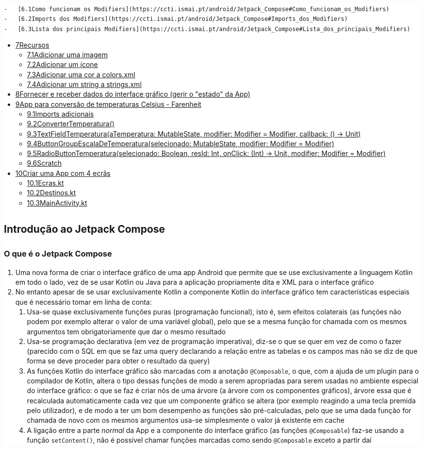     -   [6.1Como funcionam os Modifiers](https://ccti.ismai.pt/android/Jetpack_Compose#Como_funcionam_os_Modifiers)
    -   [6.2Imports dos Modifiers](https://ccti.ismai.pt/android/Jetpack_Compose#Imports_dos_Modifiers)
    -   [6.3Lista dos principais Modifiers](https://ccti.ismai.pt/android/Jetpack_Compose#Lista_dos_principais_Modifiers)
-   [7Recursos](https://ccti.ismai.pt/android/Jetpack_Compose#Recursos)
    -   [7.1Adicionar uma imagem](https://ccti.ismai.pt/android/Jetpack_Compose#Adicionar_uma_imagem)
    -   [7.2Adicionar um ícone](https://ccti.ismai.pt/android/Jetpack_Compose#Adicionar_um_%C3%ADcone)
    -   [7.3Adicionar uma cor a colors.xml](https://ccti.ismai.pt/android/Jetpack_Compose#Adicionar_uma_cor_a_colors.xml)
    -   [7.4Adicionar um string a strings.xml](https://ccti.ismai.pt/android/Jetpack_Compose#Adicionar_um_string_a_strings.xml)
-   [8Fornecer e receber dados do interface gráfico (gerir o "estado" da App)](https://ccti.ismai.pt/android/Jetpack_Compose#Fornecer_e_receber_dados_do_interface_gr%C3%A1fico_(gerir_o_%22estado%22_da_App))
-   [9App para conversão de temperaturas Celsius - Farenheit](https://ccti.ismai.pt/android/Jetpack_Compose#App_para_convers%C3%A3o_de_temperaturas_Celsius_-_Farenheit)
    -   [9.1Imports adicionais](https://ccti.ismai.pt/android/Jetpack_Compose#Imports_adicionais)
    -   [9.2ConverterTemperatura()](https://ccti.ismai.pt/android/Jetpack_Compose#ConverterTemperatura())
    -   [9.3TextFieldTemperatura(aTemperatura: MutableState<String>, modifier: Modifier = Modifier, callback: () -> Unit)](https://ccti.ismai.pt/android/Jetpack_Compose#TextFieldTemperatura(aTemperatura:_MutableState%3CString%3E,_modifier:_Modifier_=_Modifier,_callback:_()_-%3E_Unit))
    -   [9.4ButtonGroupEscalaDeTemperatura(selecionado: MutableState<Int>, modifier: Modifier = Modifier)](https://ccti.ismai.pt/android/Jetpack_Compose#ButtonGroupEscalaDeTemperatura(selecionado:_MutableState%3CInt%3E,_modifier:_Modifier_=_Modifier))
    -   [9.5RadioButtonTemperatura(selecionado: Boolean, resId: Int, onClick: (Int) -> Unit, modifier: Modifier = Modifier)](https://ccti.ismai.pt/android/Jetpack_Compose#RadioButtonTemperatura(selecionado:_Boolean,_resId:_Int,_onClick:_(Int)_-%3E_Unit,_modifier:_Modifier_=_Modifier))
    -   [9.6Scratch](https://ccti.ismai.pt/android/Jetpack_Compose#Scratch)
-   [10Criar uma App com 4 ecrãs](https://ccti.ismai.pt/android/Jetpack_Compose#Criar_uma_App_com_4_ecr%C3%A3s)
    -   [10.1Ecras.kt](https://ccti.ismai.pt/android/Jetpack_Compose#Ecras.kt)
    -   [10.2Destinos.kt](https://ccti.ismai.pt/android/Jetpack_Compose#Destinos.kt)
    -   [10.3MainActivity.kt](https://ccti.ismai.pt/android/Jetpack_Compose#MainActivity.kt)

Introdução ao Jetpack Compose
-----------------------------

### O que é o Jetpack Compose

1.  Uma nova forma de criar o interface gráfico de uma app Android que permite que se use exclusivamente a linguagem Kotlin em todo o lado, vez de se usar Kotlin ou Java para a aplicação propriamente dita e XML para o interface gráfico
2.  No entanto apesar de se usar exclusivamente Kotlin a componente Kotlin do interface gráfico tem características especiais que é necessário tomar em linha de conta:
    1.  Usa-se quase exclusivamente funções puras (programação funcional), isto é, sem efeitos colaterais (as funções não podem por exemplo alterar o valor de uma variável global), pelo que se a mesma função for chamada com os mesmos argumentos tem obrigatoriamente que dar o mesmo resultado
    2.  Usa-se programação declarativa (em vez de programação imperativa), diz-se o que se quer em vez de como o fazer (parecido com o SQL em que se faz uma query declarando a relação entre as tabelas e os campos mas não se diz de que forma se deve proceder para obter o resultado da query)
    3.  As funções Kotlin do interface gráfico são marcadas com a anotação `@Composable`, o que, com a ajuda de um plugin para o compilador de Kotlin, altera o tipo dessas funções de modo a serem apropriadas para serem usadas no ambiente especial do interface gráfico: o que se faz é criar nós de uma árvore (a árvore com os componentes gráficos), árvore essa que é recalculada automaticamente cada vez que um componente gráfico se altera (por exemplo reagindo a uma tecla premida pelo utilizador), e de modo a ter um bom desempenho as funções são pré-calculadas, pelo que se uma dada função for chamada de novo com os mesmos argumentos usa-se simplesmente o valor já existente em cache
    4.  A ligação entre a parte *normal* da App e a componente do interface gráfico (as funções `@Composable`) faz-se usando a função `setContent()`, não é possível chamar funções marcadas como sendo `@Composable` exceto a partir daí
